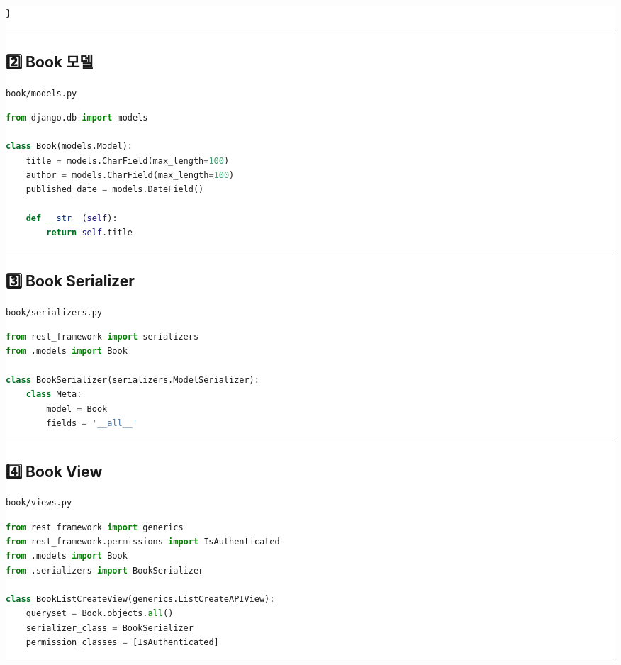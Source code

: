 ```python
}

```

---

## 2️⃣ Book 모델

`book/models.py`

```python
from django.db import models

class Book(models.Model):
    title = models.CharField(max_length=100)
    author = models.CharField(max_length=100)
    published_date = models.DateField()

    def __str__(self):
        return self.title

```

---

## 3️⃣ Book Serializer

`book/serializers.py`

```python
from rest_framework import serializers
from .models import Book

class BookSerializer(serializers.ModelSerializer):
    class Meta:
        model = Book
        fields = '__all__'

```

---

## 4️⃣ Book View

`book/views.py`

```python
from rest_framework import generics
from rest_framework.permissions import IsAuthenticated
from .models import Book
from .serializers import BookSerializer

class BookListCreateView(generics.ListCreateAPIView):
    queryset = Book.objects.all()
    serializer_class = BookSerializer
    permission_classes = [IsAuthenticated]

```

---